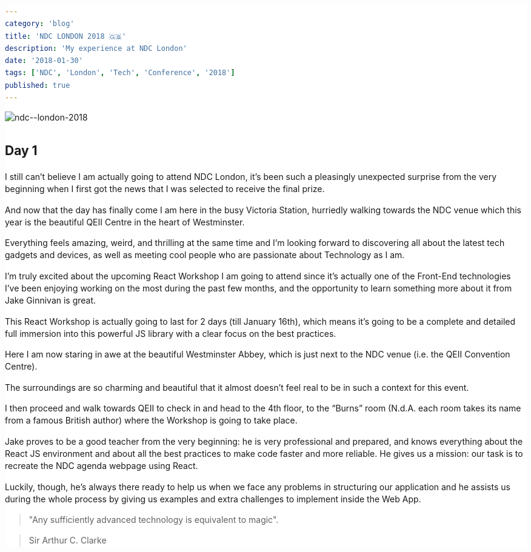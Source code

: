 ```yaml
---
category: 'blog'
title: 'NDC LONDON 2018 🇬🇧'
description: 'My experience at NDC London'
date: '2018-01-30'
tags: ['NDC', 'London', 'Tech', 'Conference', '2018']
published: true
---
```


![ndc--london-2018](/static/images/blog-posts/london-2018.jpg)

## Day 1

I still can’t believe I am actually going to attend NDC London, it’s been such a pleasingly unexpected surprise from the very beginning when I first got the news that I was selected to receive the final prize.

And now that the day has finally come I am here in the busy Victoria Station, hurriedly walking towards the NDC venue which this year is the beautiful QEII Centre in the heart of Westminster.

Everything feels amazing, weird, and thrilling at the same time and I’m looking forward to discovering all about the latest tech gadgets and devices, as well as meeting cool people who are passionate about Technology as I am.

I’m truly excited about the upcoming React Workshop I am going to attend since it’s actually one of the Front-End technologies I’ve been enjoying working on the most during the past few months, and the opportunity to learn something more about it from Jake Ginnivan is great.

This React Workshop is actually going to last for 2 days (till January 16th), which means it’s going to be a complete and detailed full immersion into this powerful JS library with a clear focus on the best practices.

Here I am now staring in awe at the beautiful Westminster Abbey, which is just next to the NDC venue (i.e. the QEII Convention Centre).

The surroundings are so charming and beautiful that it almost doesn’t feel real to be in such a context for this event.

I then proceed and walk towards QEII to check in and head to the 4th floor, to the “Burns” room (N.d.A. each room takes its name from a famous British author) where the Workshop is going to take place.

Jake proves to be a good teacher from the very beginning: he is very professional and prepared, and knows everything about the React JS environment and about all the best practices to make code faster and more reliable.
He gives us a mission: our task is to recreate the NDC agenda webpage using React.

Luckily, though, he’s always there ready to help us when we face any problems in structuring our application and he assists us during the whole process by giving us examples and extra challenges to implement inside the Web App.

> "Any sufficiently advanced technology is equivalent to magic".

> Sir Arthur C. Clarke
